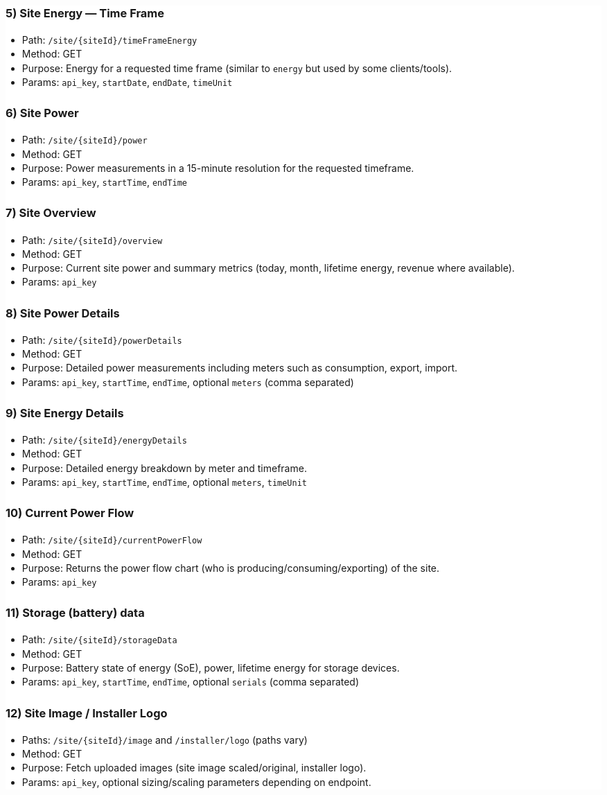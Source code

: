 ### 5) Site Energy — Time Frame
- Path: `/site/{siteId}/timeFrameEnergy`
- Method: GET
- Purpose: Energy for a requested time frame (similar to `energy` but used by some clients/tools).
- Params: `api_key`, `startDate`, `endDate`, `timeUnit`

### 6) Site Power
- Path: `/site/{siteId}/power`
- Method: GET
- Purpose: Power measurements in a 15-minute resolution for the requested timeframe.
- Params: `api_key`, `startTime`, `endTime`

### 7) Site Overview
- Path: `/site/{siteId}/overview`
- Method: GET
- Purpose: Current site power and summary metrics (today, month, lifetime energy, revenue where available).
- Params: `api_key`

### 8) Site Power Details
- Path: `/site/{siteId}/powerDetails`
- Method: GET
- Purpose: Detailed power measurements including meters such as consumption, export, import.
- Params: `api_key`, `startTime`, `endTime`, optional `meters` (comma separated)

### 9) Site Energy Details
- Path: `/site/{siteId}/energyDetails`
- Method: GET
- Purpose: Detailed energy breakdown by meter and timeframe.
- Params: `api_key`, `startTime`, `endTime`, optional `meters`, `timeUnit`

### 10) Current Power Flow
- Path: `/site/{siteId}/currentPowerFlow`
- Method: GET
- Purpose: Returns the power flow chart (who is producing/consuming/exporting) of the site.
- Params: `api_key`

### 11) Storage (battery) data
- Path: `/site/{siteId}/storageData`
- Method: GET
- Purpose: Battery state of energy (SoE), power, lifetime energy for storage devices.
- Params: `api_key`, `startTime`, `endTime`, optional `serials` (comma separated)

### 12) Site Image / Installer Logo
- Paths: `/site/{siteId}/image` and `/installer/logo` (paths vary)
- Method: GET
- Purpose: Fetch uploaded images (site image scaled/original, installer logo).
- Params: `api_key`, optional sizing/scaling parameters depending on endpoint.

